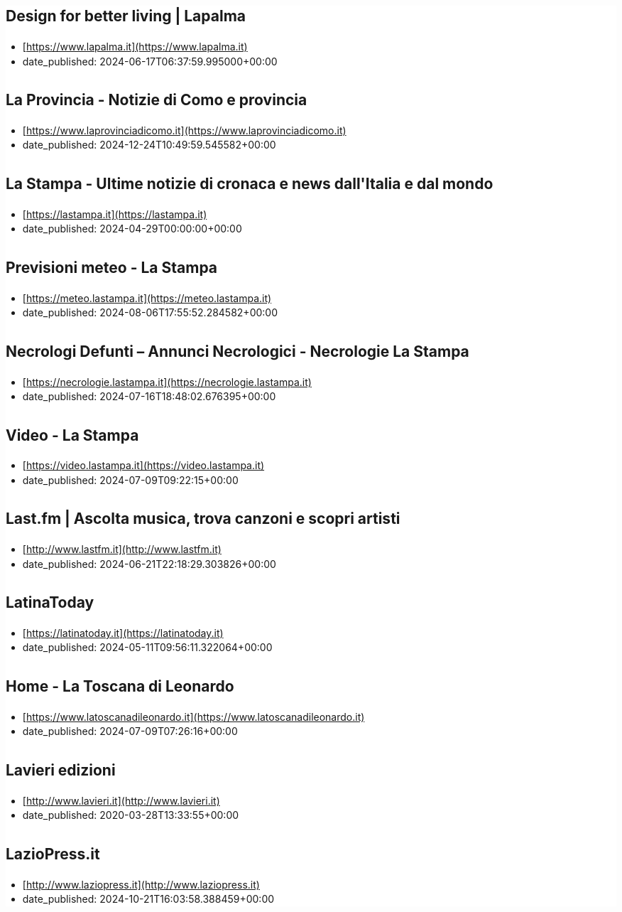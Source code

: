  ## Design for better living | Lapalma
 - [https://www.lapalma.it](https://www.lapalma.it)
 - date_published: 2024-06-17T06:37:59.995000+00:00

 ## La Provincia - Notizie di Como e provincia
 - [https://www.laprovinciadicomo.it](https://www.laprovinciadicomo.it)
 - date_published: 2024-12-24T10:49:59.545582+00:00

 ## La Stampa - Ultime notizie di cronaca e news dall'Italia e dal mondo
 - [https://lastampa.it](https://lastampa.it)
 - date_published: 2024-04-29T00:00:00+00:00

 ## Previsioni meteo  - La Stampa
 - [https://meteo.lastampa.it](https://meteo.lastampa.it)
 - date_published: 2024-08-06T17:55:52.284582+00:00

 ## Necrologi Defunti – Annunci Necrologici - Necrologie La Stampa
 - [https://necrologie.lastampa.it](https://necrologie.lastampa.it)
 - date_published: 2024-07-16T18:48:02.676395+00:00

 ## Video - La Stampa
 - [https://video.lastampa.it](https://video.lastampa.it)
 - date_published: 2024-07-09T09:22:15+00:00

 ## Last.fm | Ascolta musica, trova canzoni e scopri artisti
 - [http://www.lastfm.it](http://www.lastfm.it)
 - date_published: 2024-06-21T22:18:29.303826+00:00

 ## LatinaToday
 - [https://latinatoday.it](https://latinatoday.it)
 - date_published: 2024-05-11T09:56:11.322064+00:00

 ## Home - La Toscana di Leonardo
 - [https://www.latoscanadileonardo.it](https://www.latoscanadileonardo.it)
 - date_published: 2024-07-09T07:26:16+00:00

 ## Lavieri edizioni
 - [http://www.lavieri.it](http://www.lavieri.it)
 - date_published: 2020-03-28T13:33:55+00:00

 ## LazioPress.it
 - [http://www.laziopress.it](http://www.laziopress.it)
 - date_published: 2024-10-21T16:03:58.388459+00:00
